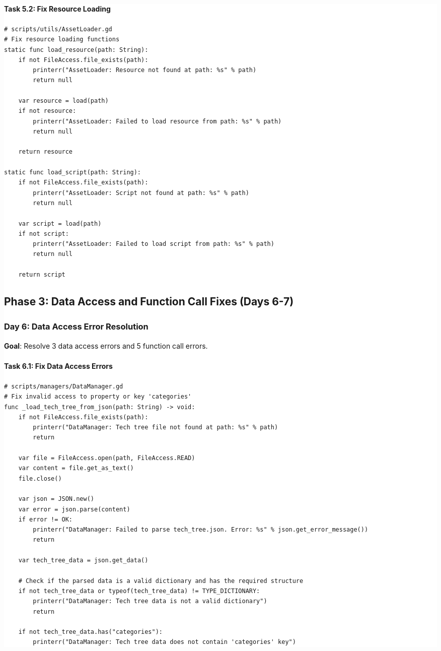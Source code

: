 #### Task 5.2: Fix Resource Loading
```gdscript
# scripts/utils/AssetLoader.gd
# Fix resource loading functions
static func load_resource(path: String):
    if not FileAccess.file_exists(path):
        printerr("AssetLoader: Resource not found at path: %s" % path)
        return null
    
    var resource = load(path)
    if not resource:
        printerr("AssetLoader: Failed to load resource from path: %s" % path)
        return null
    
    return resource

static func load_script(path: String):
    if not FileAccess.file_exists(path):
        printerr("AssetLoader: Script not found at path: %s" % path)
        return null
    
    var script = load(path)
    if not script:
        printerr("AssetLoader: Failed to load script from path: %s" % path)
        return null
    
    return script
```

## Phase 3: Data Access and Function Call Fixes (Days 6-7)

### Day 6: Data Access Error Resolution
**Goal**: Resolve 3 data access errors and 5 function call errors.

#### Task 6.1: Fix Data Access Errors
```gdscript
# scripts/managers/DataManager.gd
# Fix invalid access to property or key 'categories'
func _load_tech_tree_from_json(path: String) -> void:
    if not FileAccess.file_exists(path):
        printerr("DataManager: Tech tree file not found at path: %s" % path)
        return

    var file = FileAccess.open(path, FileAccess.READ)
    var content = file.get_as_text()
    file.close()

    var json = JSON.new()
    var error = json.parse(content)
    if error != OK:
        printerr("DataManager: Failed to parse tech_tree.json. Error: %s" % json.get_error_message())
        return

    var tech_tree_data = json.get_data()
    
    # Check if the parsed data is a valid dictionary and has the required structure
    if not tech_tree_data or typeof(tech_tree_data) != TYPE_DICTIONARY:
        printerr("DataManager: Tech tree data is not a valid dictionary")
        return
    
    if not tech_tree_data.has("categories"):
        printerr("DataManager: Tech tree data does not contain 'categories' key")
```